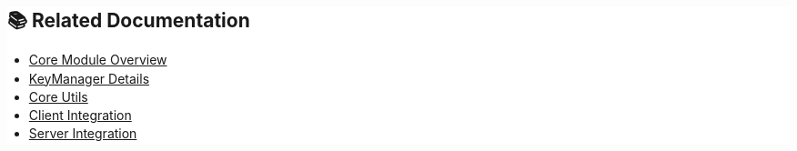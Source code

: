## 📚 Related Documentation

- [Core Module Overview](./core-documentation.md)
- [KeyManager Details](./key-manager.md)
- [Core Utils](./core-utils.md)
- [Client Integration](../client/client-encryption.md)
- [Server Integration](../server/server-decryption.md)
